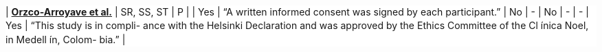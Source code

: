 | **[Orzco-Arroyave et al.](https://aclanthology.org/L14-1549/)**                                                                                                                                                                                                                                                                                                                                                                       | SR, SS, ST          | P                |                       | Yes    | “A written informed consent was signed by each participant.”                                                                                                                                                                                                                                                                                                                                                                                                                                                                                                                                                                                                                                                                                                                                                                                                                                                                                                                                                                                                                                                                                                                                                                                                                                                                                                                                                                                                                                                                                                                                                                                                                                                                                                                                                                                                                                                                                                                                                                                                                                                                                              | No     | -                                                                                                                                                                                                                                                                                                                                                                                                                                                                                                                                                                                                                                                                                                                                                                                                                                                                                                                             | No     | -                                                                                                                                                                                                                                                                                                                                                                                                                                                                                                                                                                                                                                                                                                                                                    | -                                                                                                                                                                                                                                                                                                                                                                                 | Yes    | “This study is in compli- ance with the Helsinki Declaration and was approved by the Ethics Committee of the Cl ́ınica Noel, in Medell ́ın, Colom- bia.”                                                                                                                                         |